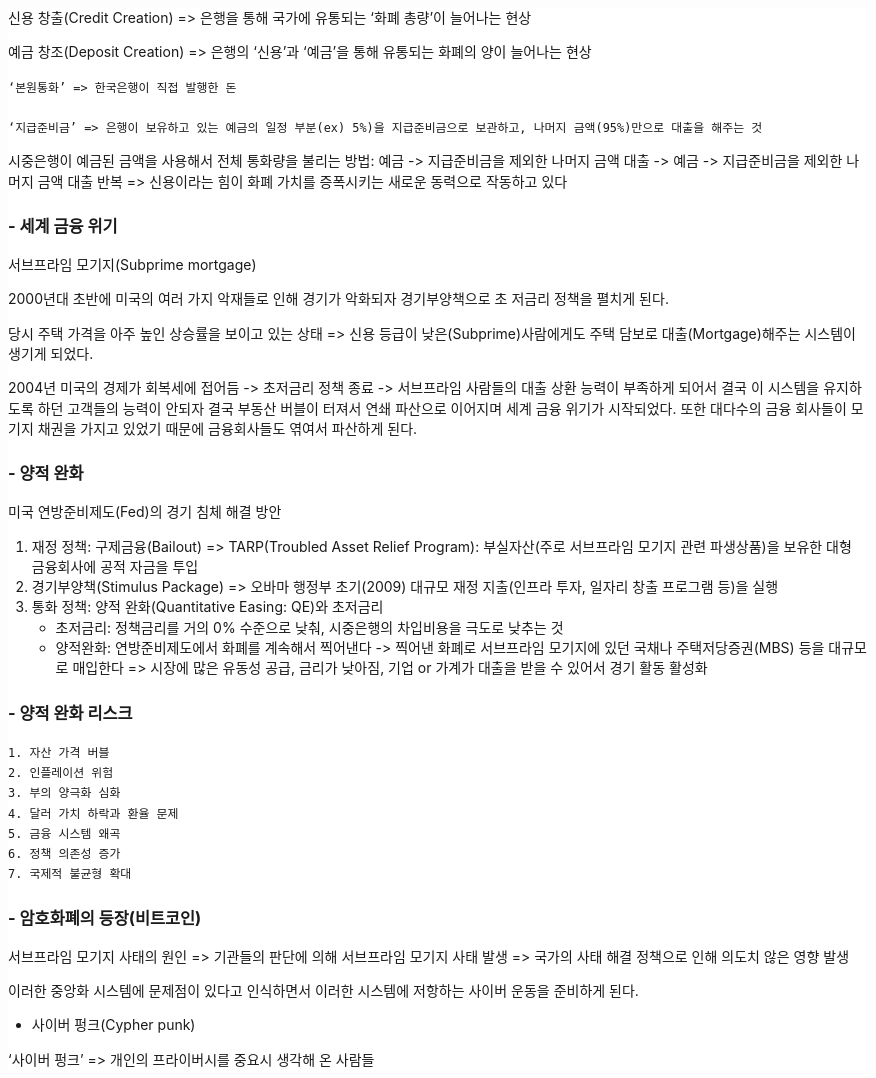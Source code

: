 신용 창출(Credit Creation) => 은행을 통해 국가에 유통되는 ‘화폐 총량’이 늘어나는 현상

예금 창조(Deposit Creation) => 은행의 ‘신용’과 ‘예금’을 통해 유통되는 화폐의 양이 늘어나는 현상

    ‘본원통화’ => 한국은행이 직접 발행한 돈
    
    ‘지급준비금’ => 은행이 보유하고 있는 예금의 일정 부분(ex) 5%)을 지급준비금으로 보관하고, 나머지 금액(95%)만으로 대출을 해주는 것

시중은행이 예금된 금액을 사용해서 전체 통화량을 불리는 방법: 예금 -> 지급준비금을 제외한 나머지 금액 대출 -> 예금 -> 지급준비금을 제외한 나머지 금액 대출 반복
=> 신용이라는 힘이 화폐 가치를 증폭시키는 새로운 동력으로 작동하고 있다

### - 세계 금융 위기

서브프라임 모기지(Subprime mortgage)

2000년대 초반에 미국의 여러 가지 악재들로 인해 경기가 악화되자 경기부양책으로 초 저금리 정책을 펼치게 된다. 

당시 주택 가격을 아주 높인 상승률을 보이고 있는 상태 => 신용 등급이 낮은(Subprime)사람에게도 주택 담보로 대출(Mortgage)해주는 시스템이 생기게 되었다.

2004년 미국의 경제가 회복세에 접어듬 -> 초저금리 정책 종료 -> 서브프라임 사람들의 대출 상환 능력이 부족하게 되어서 결국 이 시스템을 유지하도록 하던 고객들의 능력이 안되자 결국 부동산 버블이 터져서 연쇄 파산으로 이어지며 세계 금융 위기가 시작되었다.
또한 대다수의 금융 회사들이 모기지 채권을 가지고 있었기 때문에 금융회사들도 엮여서 파산하게 된다.

### - 양적 완화

미국 연방준비제도(Fed)의 경기 침체 해결 방안

1. 재정 정책: 구제금융(Bailout) => TARP(Troubled Asset Relief Program): 부실자산(주로 서브프라임 모기지 관련 파생상품)을 보유한 대형 금융회사에 공적 자금을 투입
2. 경기부양책(Stimulus Package) => 오바마 행정부 초기(2009) 대규모 재정 지출(인프라 투자, 일자리 창출 프로그램 등)을 실행
3. 통화 정책: 양적 완화(Quantitative Easing: QE)와 초저금리
    - 초저금리: 정책금리를 거의 0% 수준으로 낮춰, 시중은행의 차입비용을 극도로 낮추는 것
    - 양적완화: 연방준비제도에서 화폐를 계속해서 찍어낸다 -> 찍어낸 화폐로 서브프라임 모기지에 있던 국채나 주택저당증권(MBS) 등을 대규모로 매입한다 => 시장에 많은 유동성 공급, 금리가 낮아짐, 기업 or 가계가 대출을 받을 수 있어서 경기 활동 활성화

### - 양적 완화 리스크

    1. 자산 가격 버블
    2. 인플레이션 위험
    3. 부의 양극화 심화
    4. 달러 가치 하락과 환율 문제
    5. 금융 시스템 왜곡
    6. 정책 의존성 증가
    7. 국제적 불균형 확대

### - 암호화폐의 등장(비트코인)

서브프라임 모기지 사태의 원인
    => 기관들의 판단에 의해 서브프라임 모기지 사태 발생
    => 국가의 사태 해결 정책으로 인해 의도치 않은 영향 발생

이러한 중앙화 시스템에 문제점이 있다고 인식하면서 이러한 시스템에 저항하는 사이버 운동을 준비하게 된다.

- 사이버 펑크(Cypher punk)

‘사이버 펑크’ => 개인의 프라이버시를 중요시 생각해 온 사람들
